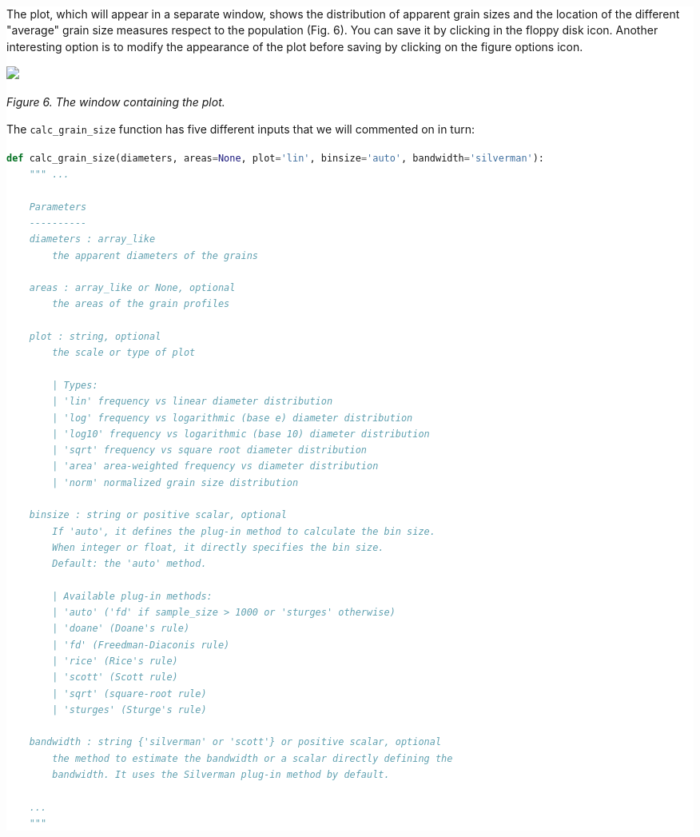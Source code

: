 The plot, which will appear in a separate window, shows the distribution of apparent grain sizes and the location of the different "average" grain size measures respect to the population (Fig. 6). You can save it by clicking in the floppy disk icon. Another interesting option is to modify the appearance of the plot before saving by clicking on the figure options icon.

![](https://github.com/marcoalopez/GrainSizeTools/blob/master/FIGURES/mpl_window.png?raw=true)

*Figure 6. The window containing the plot.*

The ``calc_grain_size`` function has five different inputs that we will commented on in turn:

```python
def calc_grain_size(diameters, areas=None, plot='lin', binsize='auto', bandwidth='silverman'):
    """ ...

    Parameters
    ----------
    diameters : array_like
        the apparent diameters of the grains

    areas : array_like or None, optional
        the areas of the grain profiles

    plot : string, optional
        the scale or type of plot

        | Types:
        | 'lin' frequency vs linear diameter distribution
        | 'log' frequency vs logarithmic (base e) diameter distribution
        | 'log10' frequency vs logarithmic (base 10) diameter distribution
        | 'sqrt' frequency vs square root diameter distribution
        | 'area' area-weighted frequency vs diameter distribution
        | 'norm' normalized grain size distribution

    binsize : string or positive scalar, optional
        If 'auto', it defines the plug-in method to calculate the bin size.
        When integer or float, it directly specifies the bin size.
        Default: the 'auto' method.

        | Available plug-in methods:
        | 'auto' ('fd' if sample_size > 1000 or 'sturges' otherwise)
        | 'doane' (Doane's rule)
        | 'fd' (Freedman-Diaconis rule)
        | 'rice' (Rice's rule)
        | 'scott' (Scott rule)
        | 'sqrt' (square-root rule)
        | 'sturges' (Sturge's rule)

    bandwidth : string {'silverman' or 'scott'} or positive scalar, optional
        the method to estimate the bandwidth or a scalar directly defining the
        bandwidth. It uses the Silverman plug-in method by default.
    
    ...
    """
```
